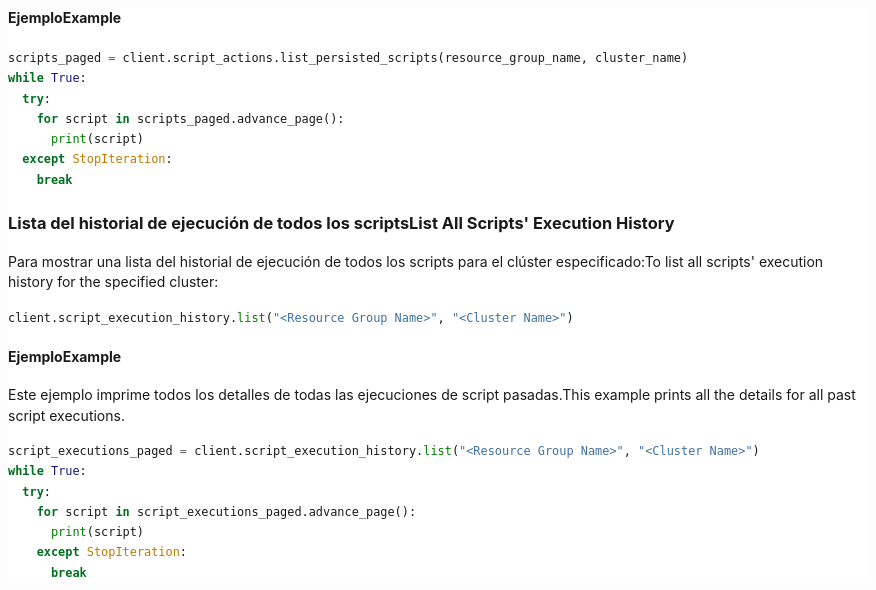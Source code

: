 #### <a name="example"></a><span data-ttu-id="2dbd1-192">Ejemplo</span><span class="sxs-lookup"><span data-stu-id="2dbd1-192">Example</span></span>

```python
scripts_paged = client.script_actions.list_persisted_scripts(resource_group_name, cluster_name)
while True:
  try:
    for script in scripts_paged.advance_page():
      print(script)
  except StopIteration:
    break
```

### <a name="list-all-scripts-execution-history"></a><span data-ttu-id="2dbd1-193">Lista del historial de ejecución de todos los scripts</span><span class="sxs-lookup"><span data-stu-id="2dbd1-193">List All Scripts' Execution History</span></span>

<span data-ttu-id="2dbd1-194">Para mostrar una lista del historial de ejecución de todos los scripts para el clúster especificado:</span><span class="sxs-lookup"><span data-stu-id="2dbd1-194">To list all scripts' execution history for the specified cluster:</span></span>

```python
client.script_execution_history.list("<Resource Group Name>", "<Cluster Name>")
```

#### <a name="example"></a><span data-ttu-id="2dbd1-195">Ejemplo</span><span class="sxs-lookup"><span data-stu-id="2dbd1-195">Example</span></span>

<span data-ttu-id="2dbd1-196">Este ejemplo imprime todos los detalles de todas las ejecuciones de script pasadas.</span><span class="sxs-lookup"><span data-stu-id="2dbd1-196">This example prints all the details for all past script executions.</span></span>

```python
script_executions_paged = client.script_execution_history.list("<Resource Group Name>", "<Cluster Name>")
while True:
  try:
    for script in script_executions_paged.advance_page():            
      print(script)
    except StopIteration:       
      break
```
